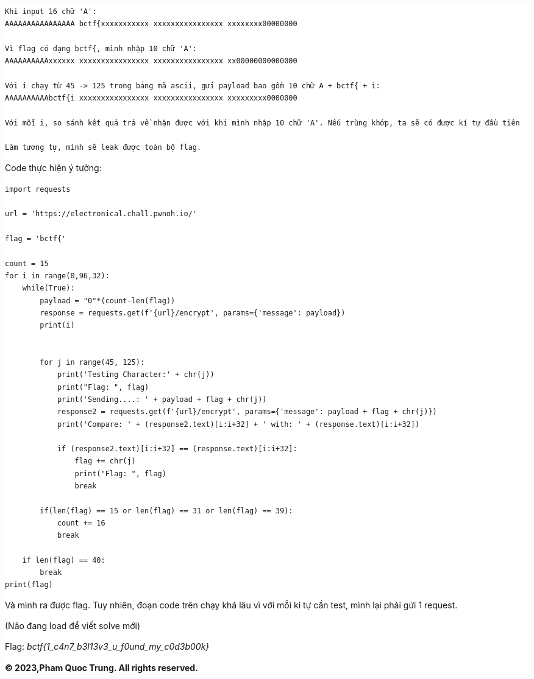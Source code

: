 ```
Khi input 16 chữ 'A':
AAAAAAAAAAAAAAAA bctf{xxxxxxxxxxx xxxxxxxxxxxxxxxx xxxxxxxx00000000

Vì flag có dạng bctf{, mình nhập 10 chữ 'A':
AAAAAAAAAAxxxxxx xxxxxxxxxxxxxxxx xxxxxxxxxxxxxxxx xx00000000000000

Với i chạy từ 45 -> 125 trong bảng mã ascii, gửi payload bao gồm 10 chữ A + bctf{ + i:
AAAAAAAAAAbctf{i xxxxxxxxxxxxxxxx xxxxxxxxxxxxxxxx xxxxxxxxx0000000

Với mỗi i, so sánh kết quả trả về nhận được với khi mình nhập 10 chữ 'A'. Nếu trùng khớp, ta sẽ có được kí tự đầu tiên

Làm tương tự, mình sẽ leak được toàn bộ flag.
```

Code thực hiện ý tưởng:
```python3
import requests

url = 'https://electronical.chall.pwnoh.io/'

flag = 'bctf{'

count = 15
for i in range(0,96,32):
    while(True):
        payload = "0"*(count-len(flag))
        response = requests.get(f'{url}/encrypt', params={'message': payload})
        print(i)


        for j in range(45, 125):
            print('Testing Character:' + chr(j))
            print("Flag: ", flag)
            print('Sending....: ' + payload + flag + chr(j))
            response2 = requests.get(f'{url}/encrypt', params={'message': payload + flag + chr(j)})
            print('Compare: ' + (response2.text)[i:i+32] + ' with: ' + (response.text)[i:i+32])

            if (response2.text)[i:i+32] == (response.text)[i:i+32]:
                flag += chr(j)
                print("Flag: ", flag)
                break
        
        if(len(flag) == 15 or len(flag) == 31 or len(flag) == 39):
            count += 16
            break
    
    if len(flag) == 40:
        break
print(flag)
```
Và mình ra được flag. Tuy nhiên, đoạn code trên chạy khá lâu vì với mỗi kí tự cần test, mình lại phải gửi 1 request.

(Não đang load để viết solve mới)

Flag: *bctf{1_c4n7_b3l13v3_u_f0und_my_c0d3b00k}*

**© 2023,Pham Quoc Trung. All rights reserved.**







